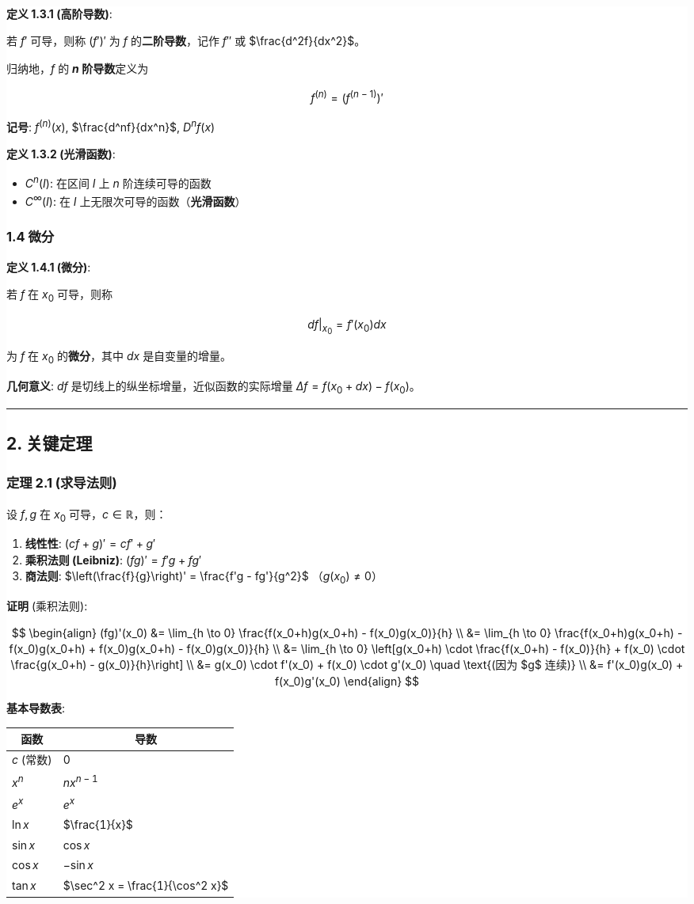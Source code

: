 **定义 1.3.1 (高阶导数)**:

若 $f'$ 可导，则称 $(f')'$ 为 $f$ 的**二阶导数**，记作 $f''$ 或 $\frac{d^2f}{dx^2}$。

归纳地，$f$ 的 **$n$ 阶导数**定义为

$$f^{(n)} = (f^{(n-1)})'$$

**记号**: $f^{(n)}(x)$, $\frac{d^nf}{dx^n}$, $D^nf(x)$

**定义 1.3.2 (光滑函数)**:

- $C^n(I)$: 在区间 $I$ 上 $n$ 阶连续可导的函数
- $C^\infty(I)$: 在 $I$ 上无限次可导的函数（**光滑函数**）

### 1.4 微分

**定义 1.4.1 (微分)**:

若 $f$ 在 $x_0$ 可导，则称

$$df|_{x_0} = f'(x_0) dx$$

为 $f$ 在 $x_0$ 的**微分**，其中 $dx$ 是自变量的增量。

**几何意义**: $df$ 是切线上的纵坐标增量，近似函数的实际增量 $\Delta f = f(x_0 + dx) - f(x_0)$。

---

## 2. 关键定理

### 定理 2.1 (求导法则)

设 $f, g$ 在 $x_0$ 可导，$c \in \mathbb{R}$，则：

1. **线性性**: $(cf + g)' = cf' + g'$
2. **乘积法则 (Leibniz)**: $(fg)' = f'g + fg'$
3. **商法则**: $\left(\frac{f}{g}\right)' = \frac{f'g - fg'}{g^2}$ （$g(x_0) \neq 0$）

**证明** (乘积法则):

$$
\begin{align}
(fg)'(x_0) &= \lim_{h \to 0} \frac{f(x_0+h)g(x_0+h) - f(x_0)g(x_0)}{h} \\
&= \lim_{h \to 0} \frac{f(x_0+h)g(x_0+h) - f(x_0)g(x_0+h) + f(x_0)g(x_0+h) - f(x_0)g(x_0)}{h} \\
&= \lim_{h \to 0} \left[g(x_0+h) \cdot \frac{f(x_0+h) - f(x_0)}{h} + f(x_0) \cdot \frac{g(x_0+h) - g(x_0)}{h}\right] \\
&= g(x_0) \cdot f'(x_0) + f(x_0) \cdot g'(x_0) \quad \text{(因为 $g$ 连续)} \\
&= f'(x_0)g(x_0) + f(x_0)g'(x_0)
\end{align}
$$

**基本导数表**:

| 函数 | 导数 |
|------|------|
| $c$ (常数) | $0$ |
| $x^n$ | $nx^{n-1}$ |
| $e^x$ | $e^x$ |
| $\ln x$ | $\frac{1}{x}$ |
| $\sin x$ | $\cos x$ |
| $\cos x$ | $-\sin x$ |
| $\tan x$ | $\sec^2 x = \frac{1}{\cos^2 x}$ |
